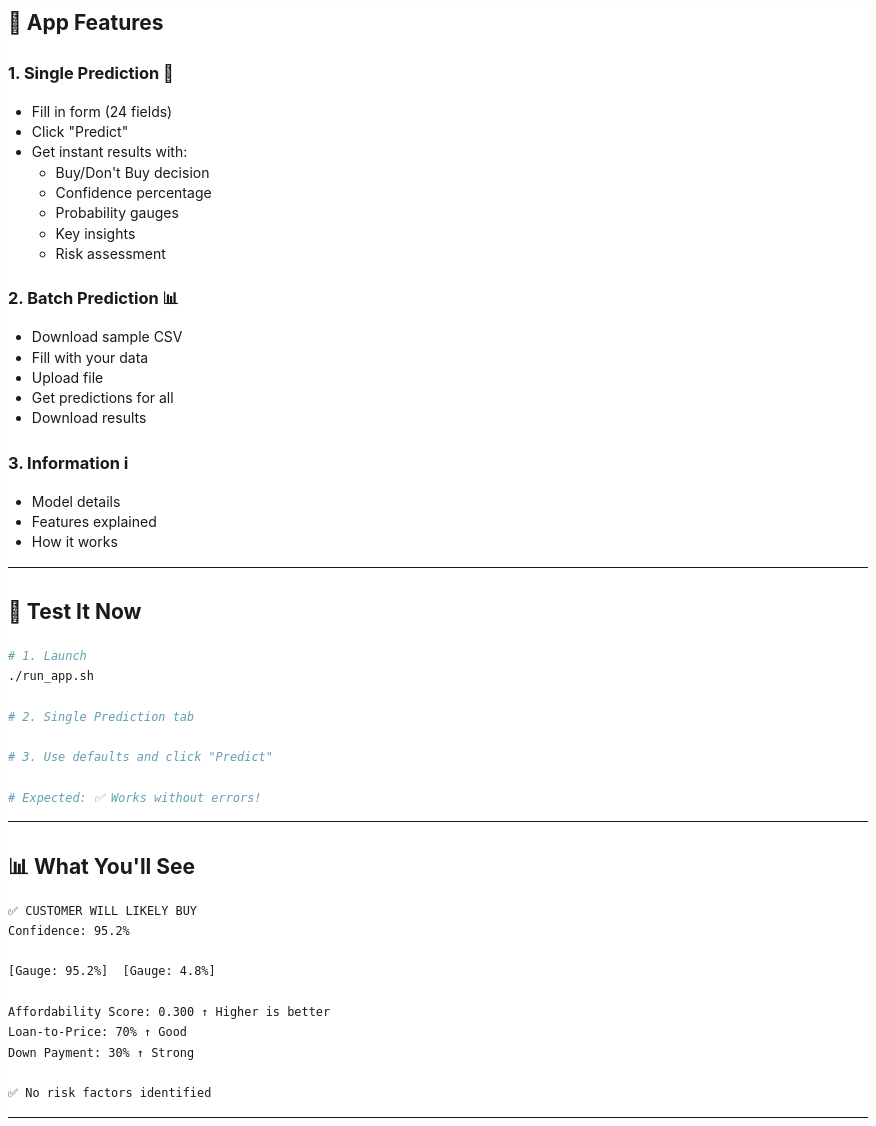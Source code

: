 
## 🎨 **App Features**

### **1. Single Prediction** 🎯

- Fill in form (24 fields)
- Click "Predict"
- Get instant results with:
  - Buy/Don't Buy decision
  - Confidence percentage
  - Probability gauges
  - Key insights
  - Risk assessment

### **2. Batch Prediction** 📊

- Download sample CSV
- Fill with your data
- Upload file
- Get predictions for all
- Download results

### **3. Information** ℹ️

- Model details
- Features explained
- How it works

---

## 🎯 **Test It Now**

```bash
# 1. Launch
./run_app.sh

# 2. Single Prediction tab

# 3. Use defaults and click "Predict"

# Expected: ✅ Works without errors!
```

---

## 📊 **What You'll See**

```
✅ CUSTOMER WILL LIKELY BUY
Confidence: 95.2%

[Gauge: 95.2%]  [Gauge: 4.8%]

Affordability Score: 0.300 ↑ Higher is better
Loan-to-Price: 70% ↑ Good
Down Payment: 30% ↑ Strong

✅ No risk factors identified
```

---